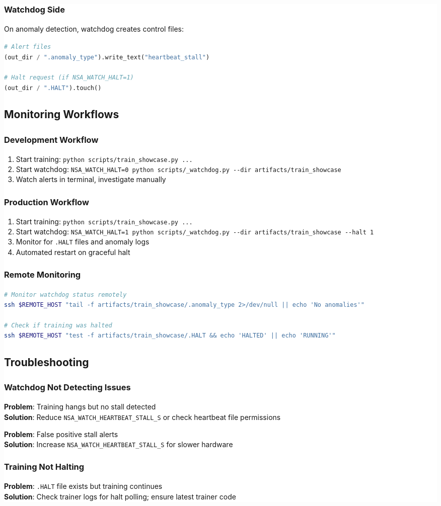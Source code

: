### Watchdog Side

On anomaly detection, watchdog creates control files:

```python
# Alert files
(out_dir / ".anomaly_type").write_text("heartbeat_stall")

# Halt request (if NSA_WATCH_HALT=1)
(out_dir / ".HALT").touch()
```

## Monitoring Workflows

### Development Workflow
1. Start training: `python scripts/train_showcase.py ...`
2. Start watchdog: `NSA_WATCH_HALT=0 python scripts/_watchdog.py --dir artifacts/train_showcase`
3. Watch alerts in terminal, investigate manually

### Production Workflow
1. Start training: `python scripts/train_showcase.py ...`
2. Start watchdog: `NSA_WATCH_HALT=1 python scripts/_watchdog.py --dir artifacts/train_showcase --halt 1`
3. Monitor for `.HALT` files and anomaly logs
4. Automated restart on graceful halt

### Remote Monitoring
```bash
# Monitor watchdog status remotely
ssh $REMOTE_HOST "tail -f artifacts/train_showcase/.anomaly_type 2>/dev/null || echo 'No anomalies'"

# Check if training was halted
ssh $REMOTE_HOST "test -f artifacts/train_showcase/.HALT && echo 'HALTED' || echo 'RUNNING'"
```

## Troubleshooting

### Watchdog Not Detecting Issues

**Problem**: Training hangs but no stall detected  
**Solution**: Reduce `NSA_WATCH_HEARTBEAT_STALL_S` or check heartbeat file permissions

**Problem**: False positive stall alerts  
**Solution**: Increase `NSA_WATCH_HEARTBEAT_STALL_S` for slower hardware

### Training Not Halting

**Problem**: `.HALT` file exists but training continues  
**Solution**: Check trainer logs for halt polling; ensure latest trainer code
